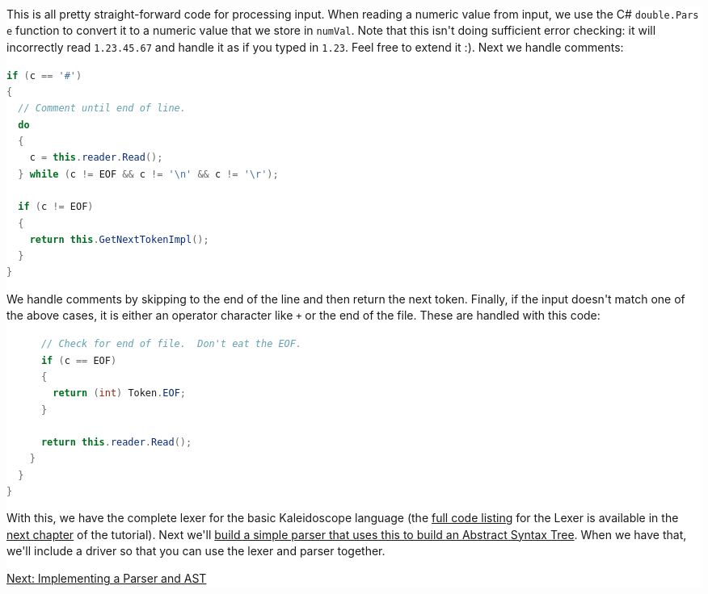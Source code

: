This is all pretty straight-forward code for processing input.
When reading a numeric value from input, we use the C\# `double.Parse` function to convert it to a numeric value that we store in `numVal`.
Note that this isn't doing sufficient error checking: it will incorrectly read `1.23.45.67` and handle it as if you typed in `1.23`.
Feel free to extend it :).
Next we handle comments:

```c#
if (c == '#')
{
  // Comment until end of line.
  do
  {
    c = this.reader.Read();
  } while (c != EOF && c != '\n' && c != '\r');

  if (c != EOF)
  {
    return this.GetNextTokenImpl();
  }
}
```

We handle comments by skipping to the end of the line and then return the next token.
Finally, if the input doesn't match one of the above cases, it is either an operator character like `+` or the end of the file.
These are handled with this code:

```c#
      // Check for end of file.  Don't eat the EOF.
      if (c == EOF)
      {
        return (int) Token.EOF;
      }
    
      return this.reader.Read();
    }
  }
}
```

With this, we have the complete lexer for the basic Kaleidoscope language
(the [full code listing](https://github.com/Microsoft/LLVMSharp/blob/master/KaleidoscopeTutorial/Chapter3/Kaleidoscope/)
for the Lexer is available in the [next chapter](../CSharpLangImpl02/) of the tutorial).
Next we'll [build a simple parser that uses this to build an Abstract Syntax Tree](../CSharpLangImpl02/).
When we have that, we'll include a driver so that you can use the lexer and parser together.

[Next: Implementing a Parser and AST](../CSharpLangImpl02/)

